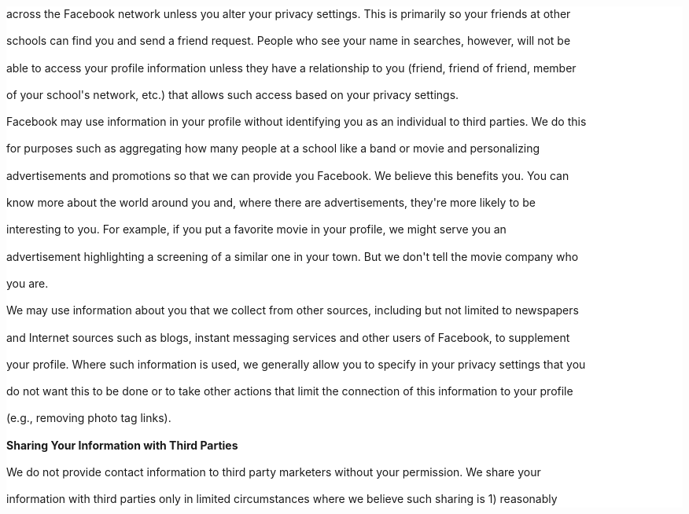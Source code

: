 
across the Facebook network unless you alter your privacy settings. This is primarily so your friends at other


schools can find you and send a friend request. People who see your name in searches, however, will not be


able to access your profile information unless they have a relationship to you (friend, friend of friend, member


of your school's network, etc.) that allows such access based on your privacy settings. 


Facebook may use information in your profile without identifying you as an individual to third parties. We do this


for purposes such as aggregating how many people at a school like a band or movie and personalizing


advertisements and promotions so that we can provide you Facebook. We believe this benefits you. You can


know more about the world around you and, where there are advertisements, they're more likely to be


interesting to you. For example, if you put a favorite movie in your profile, we might serve you an


advertisement highlighting a screening of a similar one in your town. But we don't tell the movie company who


you are. 


We may use information about you that we collect from other sources, including but not limited to newspapers


and Internet sources such as blogs, instant messaging services and other users of Facebook, to supplement


your profile. Where such information is used, we generally allow you to specify in your privacy settings that you


do not want this to be done or to take other actions that limit the connection of this information to your profile


(e.g., removing photo tag links).


**Sharing Your Information with Third Parties**


We do not provide contact information to third party marketers without your permission. We share your


information with third parties only in limited circumstances where we believe such sharing is 1) reasonably
